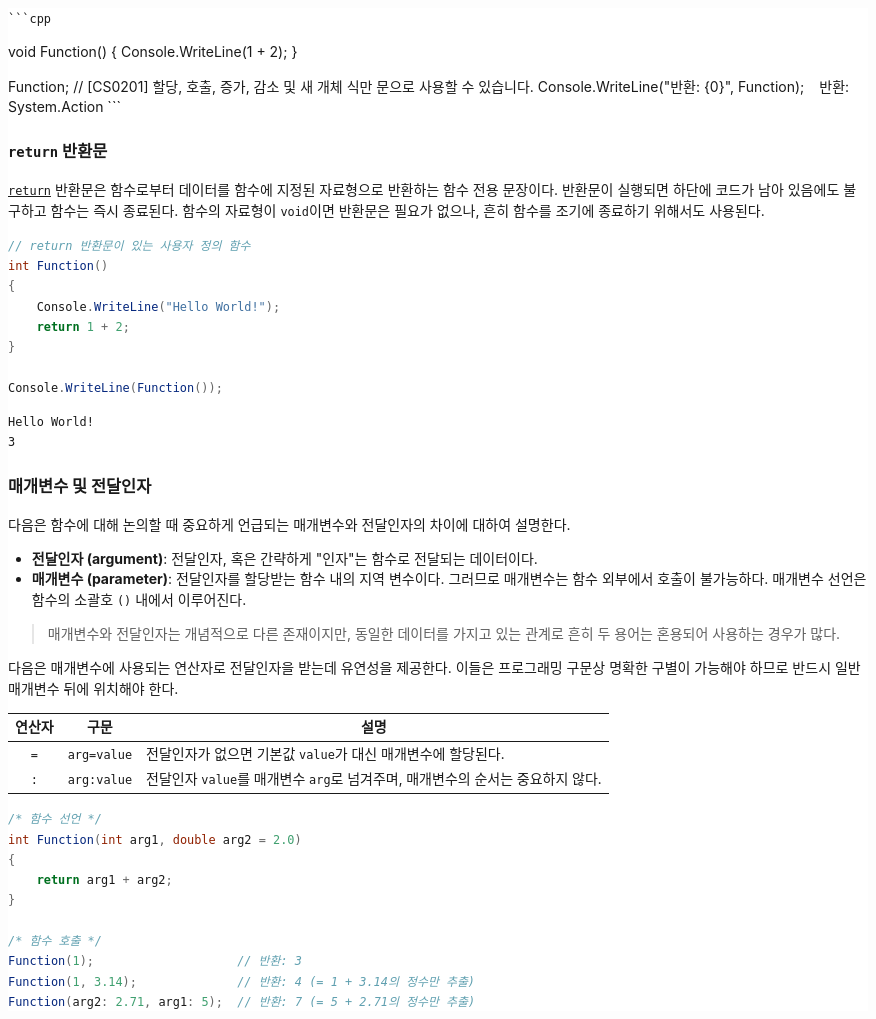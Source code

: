     ```cpp
  void Function()
  {
      Console.WriteLine(1 + 2);
  }

  Function;                                      // [CS0201] 할당, 호출, 증가, 감소 및 새 개체 식만 문으로 사용할 수 있습니다.
  Console.WriteLine("반환: {0}", Function);
    ```
    ```
  반환: System.Action
    ```

### `return` 반환문
[`return`](https://docs.microsoft.com/en-us/dotnet/csharp/language-reference/statements/jump-statements#the-return-statement) 반환문은 함수로부터 데이터를 함수에 지정된 자료형으로 반환하는 함수 전용 문장이다. 반환문이 실행되면 하단에 코드가 남아 있음에도 불구하고 함수는 즉시 종료된다. 함수의 자료형이 `void`이면 반환문은 필요가 없으나, 흔히 함수를 조기에 종료하기 위해서도 사용된다.

```csharp
// return 반환문이 있는 사용자 정의 함수
int Function()
{
    Console.WriteLine("Hello World!");
    return 1 + 2;
}
    
Console.WriteLine(Function());
```
```
Hello World!
3
```

### 매개변수 및 전달인자
다음은 함수에 대해 논의할 때 중요하게 언급되는 매개변수와 전달인자의 차이에 대하여 설명한다.

* **전달인자 (argument)**: 전달인자, 혹은 간략하게 "인자"는 함수로 전달되는 데이터이다.
* **매개변수 (parameter)**: 전달인자를 할당받는 함수 내의 지역 변수이다. 그러므로 매개변수는 함수 외부에서 호출이 불가능하다. 매개변수 선언은 함수의 소괄호 `()` 내에서 이루어진다.

> 매개변수와 전달인자는 개념적으로 다른 존재이지만, 동일한 데이터를 가지고 있는 관계로 흔히 두 용어는 혼용되어 사용하는 경우가 많다.

다음은 매개변수에 사용되는 연산자로 전달인자을 받는데 유연성을 제공한다. 이들은 프로그래밍 구문상 명확한 구별이 가능해야 하므로 반드시 일반 매개변수 뒤에 위치해야 한다.

| 연산자 | 구문          | 설명                                                            |
|:---:|:-----------:|---------------------------------------------------------------|
| `=` | `arg=value` | 전달인자가 없으면 기본값 `value`가 대신 매개변수에 할당된다. |
| `:` | `arg:value` | 전달인자 `value`를 매개변수 `arg`로 넘겨주며, 매개변수의 순서는 중요하지 않다.            |

```csharp
/* 함수 선언 */
int Function(int arg1, double arg2 = 2.0)
{
    return arg1 + arg2;
}

/* 함수 호출 */
Function(1);                    // 반환: 3
Function(1, 3.14);              // 반환: 4 (= 1 + 3.14의 정수만 추출)
Function(arg2: 2.71, arg1: 5);  // 반환: 7 (= 5 + 2.71의 정수만 추출)
```


[type-void]: https://docs.microsoft.com/en-us/dotnet/csharp/language-reference/builtin-types/void
[type-var]: https://docs.microsoft.com/en-us/dotnet/csharp/language-reference/keywords/var
[value-type]: https://docs.microsoft.com/en-us/dotnet/csharp/language-reference/builtin-types/value-types
[reference-type]: https://docs.microsoft.com/en-us/dotnet/csharp/language-reference/keywords/reference-types